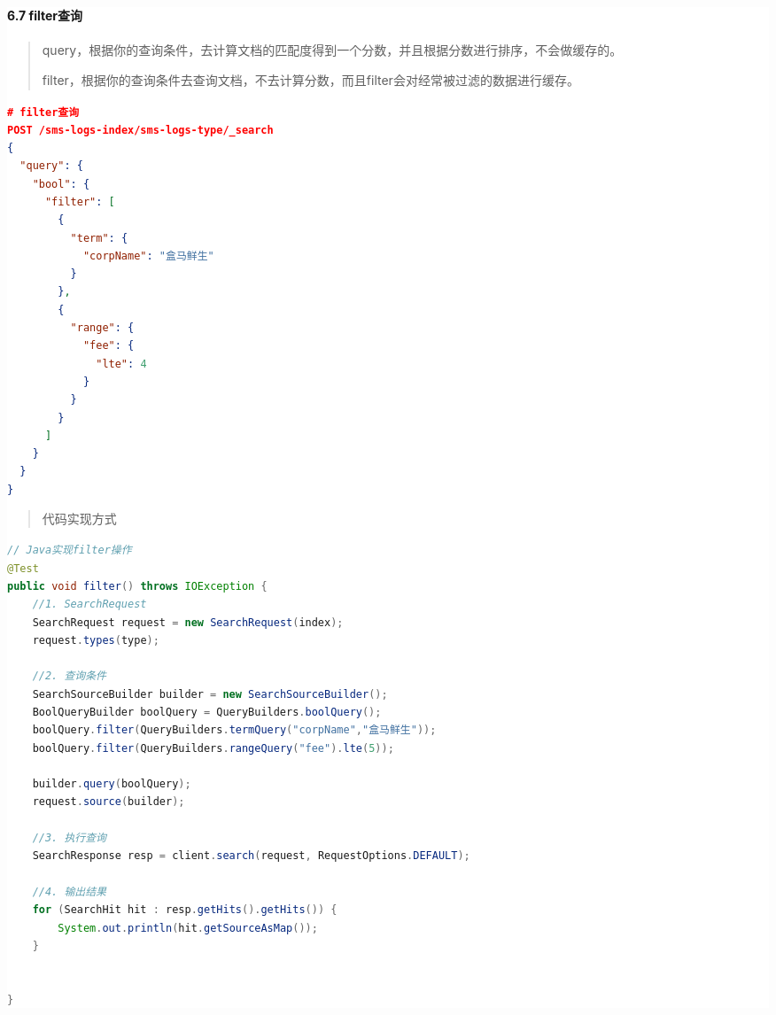 


#### 6.7 filter查询

> query，根据你的查询条件，去计算文档的匹配度得到一个分数，并且根据分数进行排序，不会做缓存的。
>
> filter，根据你的查询条件去查询文档，不去计算分数，而且filter会对经常被过滤的数据进行缓存。

```json
# filter查询
POST /sms-logs-index/sms-logs-type/_search
{
  "query": {
    "bool": {
      "filter": [
        {
          "term": {
            "corpName": "盒马鲜生"
          }
        },
        {
          "range": {
            "fee": {
              "lte": 4
            }
          }
        }
      ]
    }
  }
}
```

> 代码实现方式

```java
// Java实现filter操作
@Test
public void filter() throws IOException {
    //1. SearchRequest
    SearchRequest request = new SearchRequest(index);
    request.types(type);

    //2. 查询条件
    SearchSourceBuilder builder = new SearchSourceBuilder();
    BoolQueryBuilder boolQuery = QueryBuilders.boolQuery();
    boolQuery.filter(QueryBuilders.termQuery("corpName","盒马鲜生"));
    boolQuery.filter(QueryBuilders.rangeQuery("fee").lte(5));

    builder.query(boolQuery);
    request.source(builder);

    //3. 执行查询
    SearchResponse resp = client.search(request, RequestOptions.DEFAULT);

    //4. 输出结果
    for (SearchHit hit : resp.getHits().getHits()) {
        System.out.println(hit.getSourceAsMap());
    }


}
```
